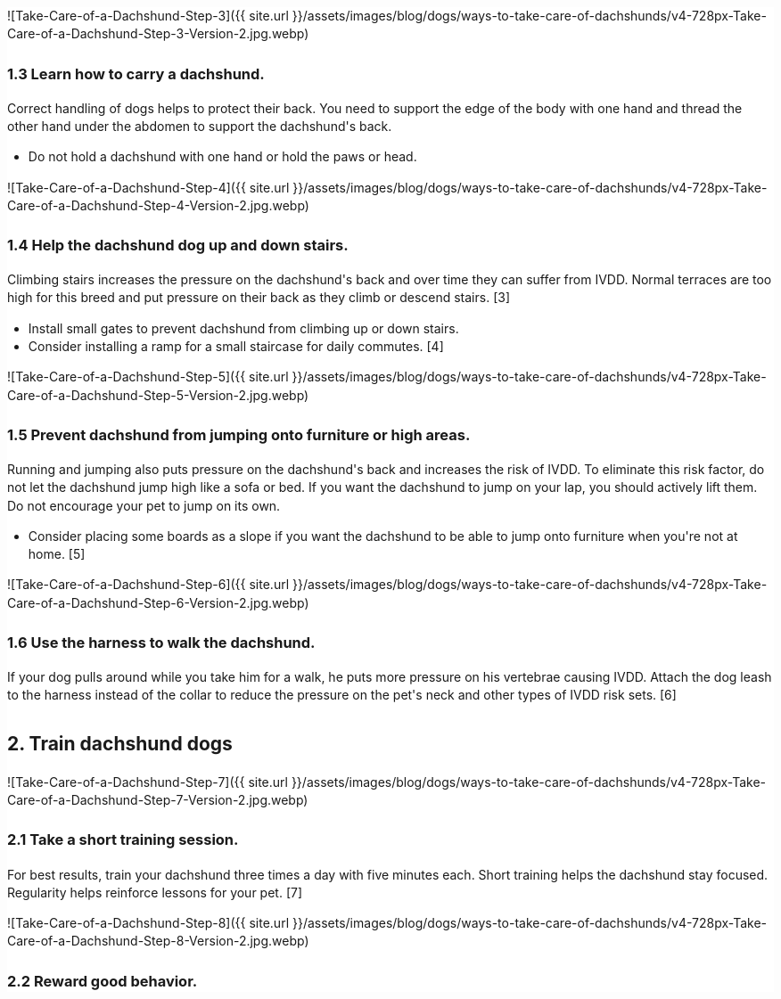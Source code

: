 ![Take-Care-of-a-Dachshund-Step-3]({{ site.url }}/assets/images/blog/dogs/ways-to-take-care-of-dachshunds/v4-728px-Take-Care-of-a-Dachshund-Step-3-Version-2.jpg.webp)

### 1.3 Learn how to carry a dachshund. 

Correct handling of dogs helps to protect their back. You need to support the edge of the body with one hand and thread the other hand under the abdomen to support the dachshund's back.
- Do not hold a dachshund with one hand or hold the paws or head.

![Take-Care-of-a-Dachshund-Step-4]({{ site.url }}/assets/images/blog/dogs/ways-to-take-care-of-dachshunds/v4-728px-Take-Care-of-a-Dachshund-Step-4-Version-2.jpg.webp)

### 1.4 Help the dachshund dog up and down stairs. 

Climbing stairs increases the pressure on the dachshund's back and over time they can suffer from IVDD. Normal terraces are too high for this breed and put pressure on their back as they climb or descend stairs. [3]
- Install small gates to prevent dachshund from climbing up or down stairs.
- Consider installing a ramp for a small staircase for daily commutes. [4]

![Take-Care-of-a-Dachshund-Step-5]({{ site.url }}/assets/images/blog/dogs/ways-to-take-care-of-dachshunds/v4-728px-Take-Care-of-a-Dachshund-Step-5-Version-2.jpg.webp)

### 1.5 Prevent dachshund from jumping onto furniture or high areas. 

Running and jumping also puts pressure on the dachshund's back and increases the risk of IVDD. To eliminate this risk factor, do not let the dachshund jump high like a sofa or bed. If you want the dachshund to jump on your lap, you should actively lift them. Do not encourage your pet to jump on its own.
- Consider placing some boards as a slope if you want the dachshund to be able to jump onto furniture when you're not at home. [5]

![Take-Care-of-a-Dachshund-Step-6]({{ site.url }}/assets/images/blog/dogs/ways-to-take-care-of-dachshunds/v4-728px-Take-Care-of-a-Dachshund-Step-6-Version-2.jpg.webp)

### 1.6 Use the harness to walk the dachshund. 

If your dog pulls around while you take him for a walk, he puts more pressure on his vertebrae causing IVDD. Attach the dog leash to the harness instead of the collar to reduce the pressure on the pet's neck and other types of IVDD risk sets. [6]

## 2. Train dachshund dogs

![Take-Care-of-a-Dachshund-Step-7]({{ site.url }}/assets/images/blog/dogs/ways-to-take-care-of-dachshunds/v4-728px-Take-Care-of-a-Dachshund-Step-7-Version-2.jpg.webp)

### 2.1 Take a short training session. 

For best results, train your dachshund three times a day with five minutes each. Short training helps the dachshund stay focused. Regularity helps reinforce lessons for your pet. [7]

![Take-Care-of-a-Dachshund-Step-8]({{ site.url }}/assets/images/blog/dogs/ways-to-take-care-of-dachshunds/v4-728px-Take-Care-of-a-Dachshund-Step-8-Version-2.jpg.webp)

### 2.2 Reward good behavior. 
